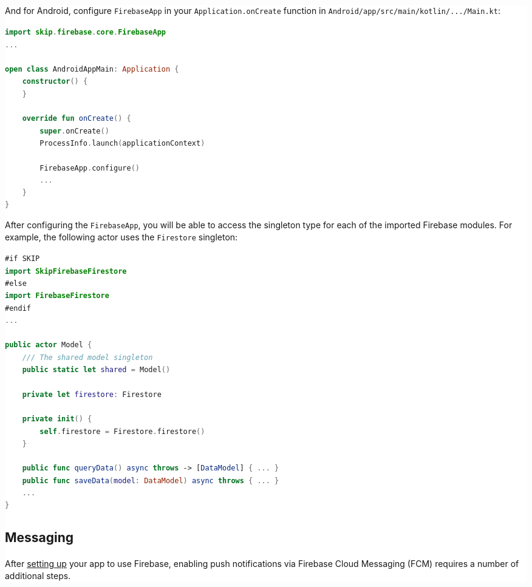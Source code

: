 And for Android, configure `FirebaseApp` in your `Application.onCreate` function in `Android/app/src/main/kotlin/.../Main.kt`:

```kotlin
import skip.firebase.core.FirebaseApp
...

open class AndroidAppMain: Application {
    constructor() {
    }

    override fun onCreate() {
        super.onCreate()
        ProcessInfo.launch(applicationContext)

        FirebaseApp.configure()
        ...
    }
}
```

After configuring the `FirebaseApp`, you will be able to access the singleton type for each of the
imported Firebase modules. For example, the following actor uses the `Firestore` singleton:

```swift
#if SKIP
import SkipFirebaseFirestore
#else
import FirebaseFirestore
#endif
...

public actor Model {
    /// The shared model singleton
    public static let shared = Model()

    private let firestore: Firestore

    private init() {
        self.firestore = Firestore.firestore()
    }
    
    public func queryData() async throws -> [DataModel] { ... }
    public func saveData(model: DataModel) async throws { ... }
    ...
}

```

## Messaging

After [setting up](#setup) your app to use Firebase, enabling push notifications via Firebase Cloud Messaging (FCM) requires a number of additional steps.
